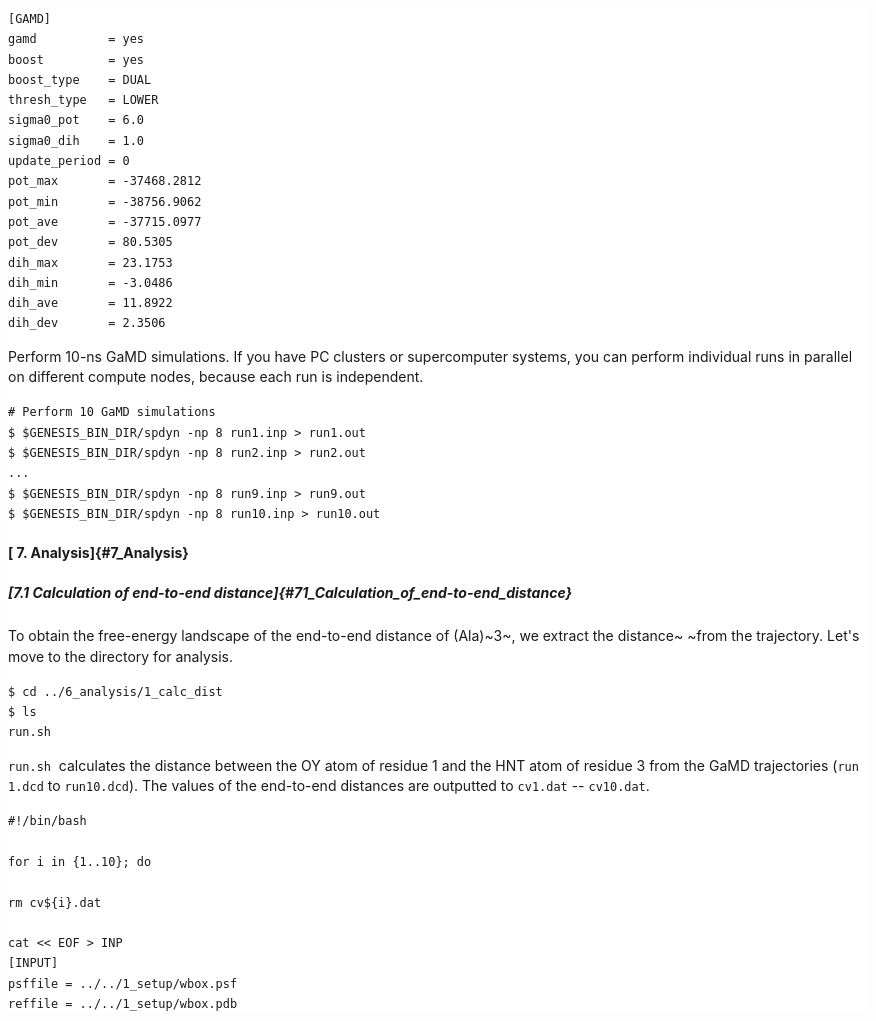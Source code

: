     [GAMD]
    gamd          = yes
    boost         = yes
    boost_type    = DUAL
    thresh_type   = LOWER
    sigma0_pot    = 6.0
    sigma0_dih    = 1.0
    update_period = 0
    pot_max       = -37468.2812
    pot_min       = -38756.9062
    pot_ave       = -37715.0977
    pot_dev       = 80.5305
    dih_max       = 23.1753
    dih_min       = -3.0486
    dih_ave       = 11.8922
    dih_dev       = 2.3506

Perform 10-ns GaMD simulations. If you have PC clusters or supercomputer
systems, you can perform individual runs in parallel on different
compute nodes, because each run is independent.

    # Perform 10 GaMD simulations
    $ $GENESIS_BIN_DIR/spdyn -np 8 run1.inp > run1.out
    $ $GENESIS_BIN_DIR/spdyn -np 8 run2.inp > run2.out
    ...
    $ $GENESIS_BIN_DIR/spdyn -np 8 run9.inp > run9.out
    $ $GENESIS_BIN_DIR/spdyn -np 8 run10.inp > run10.out

#### [ 7. Analysis]{#7_Analysis}

##### [7.1 Calculation of end-to-end distance]{#71_Calculation_of_end-to-end_distance}

To obtain the free-energy landscape of the end-to-end distance of
(Ala)~3~, we extract the distance~ ~from the trajectory. Let's move to
the directory for analysis.

    $ cd ../6_analysis/1_calc_dist
    $ ls
    run.sh

`run.sh`  calculates the distance between the OY atom of residue 1 and
the HNT atom of residue 3 from the GaMD trajectories (`run1.dcd` to
`run10.dcd`). The values of the end-to-end distances are outputted to
`cv1.dat` -- `cv10.dat`.

    #!/bin/bash

    for i in {1..10}; do

    rm cv${i}.dat

    cat << EOF > INP
    [INPUT]
    psffile = ../../1_setup/wbox.psf
    reffile = ../../1_setup/wbox.pdb
